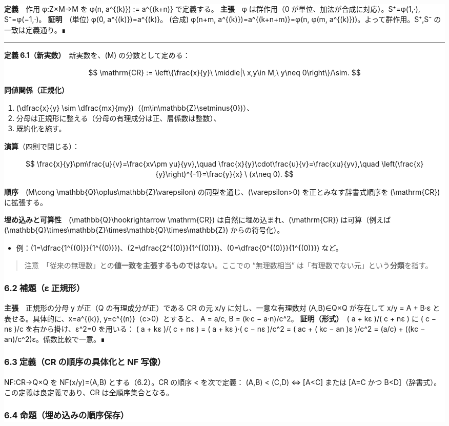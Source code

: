 **定義**　作用 φ\:Z×M→M を φ(n, a^{(k)}) := a^{(k+n)} で定義する。
**主張**　φ は群作用（0 が単位、加法が合成に対応）。S⁺=φ(1,·), S⁻=φ(−1,·)。
**証明**　(単位) φ(0, a^{(k)})=a^{(k)}。 (合成) φ(n+m, a^{(k)})=a^{(k+n+m)}=φ(n, φ(m, a^{(k)}))。よって群作用。S⁺,S⁻ の一致は定義通り。∎

---

**定義 6.1（新実数）**　新実数を、\(M\) の分数として定める：

$$
 \mathrm{CR} := \left\{\frac{x}{y}\ \middle|\ x,y\in M,\ y\neq 0\right\}/\sim.
$$

**同値関係（正規化）**

1. \(\dfrac{x}{y} \sim \dfrac{mx}{my}\)（\(m\in\mathbb{Z}\setminus\{0\}\)）、
2. 分母は正規形に整える（分母の有理成分は正、層係数は整数）、
3. 既約化を施す。

**演算**（四則で閉じる）：

$$
\frac{x}{y}\pm\frac{u}{v}=\frac{xv\pm yu}{yv},\quad
\frac{x}{y}\cdot\frac{u}{v}=\frac{xu}{yv},\quad
\left(\frac{x}{y}\right)^{-1}=\frac{y}{x} \ (x\neq 0).
$$

**順序**　\(M\cong \mathbb{Q}\oplus\mathbb{Z}\varepsilon\) の同型を通じ、\(\varepsilon>0\) を正とみなす辞書式順序を \(\mathrm{CR}\) に拡張する。

**埋め込みと可算性**　\(\mathbb{Q}\hookrightarrow \mathrm{CR}\) は自然に埋め込まれ、\(\mathrm{CR}\) は可算（例えば \(\mathbb{Q}\times\mathbb{Z}\times\mathbb{Q}\times\mathbb{Z}\) からの符号化）。

- 例：\(1=\dfrac{1^{(0)}}{1^{(0)}}\)、\(2=\dfrac{2^{(0)}}{1^{(0)}}\)、\(0=\dfrac{0^{(0)}}{1^{(0)}}\) など。

> 注意　「従来の無理数」との**値一致を主張するものではない**。ここでの “無理数相当” は「有理数でない元」という**分類**を指す。

### 6.2 補題（ε 正規形）

**主張**　正規形の分母 y が正（Q の有理成分が正）である CR の元 x/y に対し、一意な有理数対 (A,B)∈Q×Q が存在して
x/y = A + B·ε
と表せる。具体的に、x=a^{(k)}, y=c^{(n)}（c>0）とすると、
A = a/c,
B = (k·c − a·n)/c^2。
**証明（形式）**　( a + kε )/( c + nε ) に ( c − nε )/c を右から掛け、ε^2=0 を用いる：
( a + kε )/( c + nε ) = ( a + kε )·( c − nε )/c^2 = ( ac + ( kc − an )ε )/c^2 = (a/c) + ((kc − an)/c^2)ε。係数比較で一意。∎

### 6.3 定義（CR の順序の具体化と NF 写像）

NF\:CR→Q×Q を NF(x/y)=(A,B) とする（6.2）。CR の順序 < を次で定義：
(A,B) < (C,D) ⇔ [A\<C] または [A=C かつ B\<D]（辞書式）。
この定義は良定義であり、CR は全順序集合となる。

### 6.4 命題（埋め込みの順序保存）
